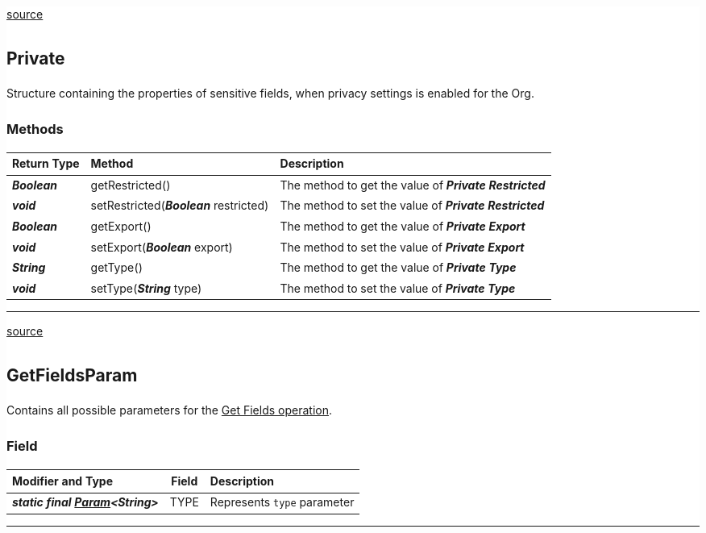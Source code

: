 [source](../../src/com/zoho/crm/api/fields/ViewType.java)

## Private
Structure containing the properties of sensitive fields, when privacy settings is enabled for the Org.

### Methods

|  Return Type          | Method                     | Description                                        |
| :-------------------- | :------------------------- | :------------------------------------------------- |
| ***Boolean*** | getRestricted() | The method to get the value of ***Private Restricted*** |
| ***void*** | setRestricted(***Boolean*** restricted) | The method to set the value of ***Private Restricted*** |
| ***Boolean*** | getExport() | The method to get the value of ***Private Export*** |
| ***void*** | setExport(***Boolean*** export) | The method to set the value of ***Private Export*** |
| ***String*** | getType() | The method to get the value of ***Private Type*** |
| ***void*** | setType(***String*** type) | The method to set the value of ***Private Type*** |
----

[source](../../src/com/zoho/crm/api/fields/Private.java)

## GetFieldsParam

Contains all possible parameters for the [Get Fields operation](../../src/com/zoho/crm/api/fields/FieldsOperations.java).

### Field

| Modifier and Type                                                 | Field  | Description                 |
| :---------------------------------------------------------------- | :-----:| :-------------------------- |
| ***static final [Param](../Param.md#param&lt;t>)&lt;String&gt;*** | TYPE   | Represents `type` parameter |
----
